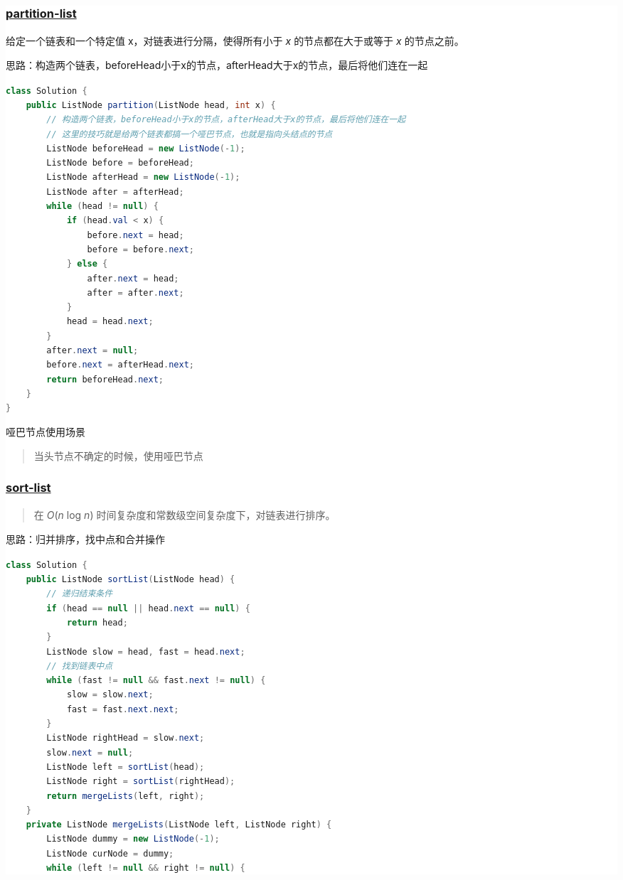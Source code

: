 ### [partition-list](https://leetcode-cn.com/problems/partition-list/)

 给定一个链表和一个特定值 x，对链表进行分隔，使得所有小于 *x* 的节点都在大于或等于 *x* 的节点之前。 

 思路：构造两个链表，beforeHead小于x的节点，afterHead大于x的节点，最后将他们连在一起 

```java
class Solution {
    public ListNode partition(ListNode head, int x) {
        // 构造两个链表，beforeHead小于x的节点，afterHead大于x的节点，最后将他们连在一起
        // 这里的技巧就是给两个链表都搞一个哑巴节点，也就是指向头结点的节点
        ListNode beforeHead = new ListNode(-1);
        ListNode before = beforeHead;
        ListNode afterHead = new ListNode(-1);
        ListNode after = afterHead;
        while (head != null) {
            if (head.val < x) {
                before.next = head;
                before = before.next;
            } else {
                after.next = head;
                after = after.next;
            }
            head = head.next;
        }
        after.next = null;
        before.next = afterHead.next;
        return beforeHead.next;
    }
}
```

哑巴节点使用场景

> 当头节点不确定的时候，使用哑巴节点

### [sort-list](https://leetcode-cn.com/problems/sort-list/)

> 在 *O*(*n* log *n*) 时间复杂度和常数级空间复杂度下，对链表进行排序。

思路：归并排序，找中点和合并操作

```java
class Solution {
    public ListNode sortList(ListNode head) {
        // 递归结束条件
        if (head == null || head.next == null) {
            return head;
        }
        ListNode slow = head, fast = head.next;
        // 找到链表中点
        while (fast != null && fast.next != null) {
            slow = slow.next;
            fast = fast.next.next;
        }
        ListNode rightHead = slow.next;
        slow.next = null;
        ListNode left = sortList(head);
        ListNode right = sortList(rightHead);
        return mergeLists(left, right);
    }
    private ListNode mergeLists(ListNode left, ListNode right) {
        ListNode dummy = new ListNode(-1);
        ListNode curNode = dummy;
        while (left != null && right != null) {
```